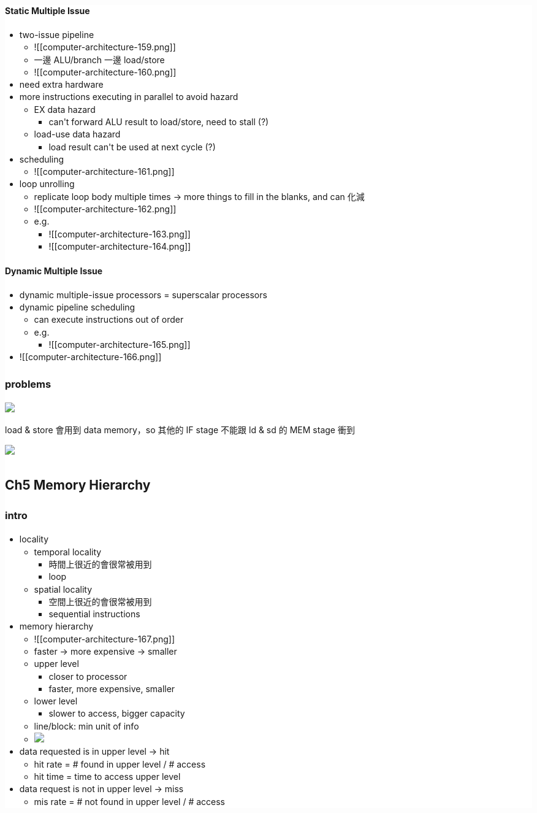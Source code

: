#### Static Multiple Issue

- two-issue pipeline
	- ![[computer-architecture-159.png]]
	- 一邊 ALU/branch 一邊 load/store
	- ![[computer-architecture-160.png]]
- need extra hardware
- more instructions executing in parallel to avoid hazard
	- EX data hazard
		- can't forward ALU result to load/store, need to stall (?)
	- load-use data hazard
		- load result can't be used at next cycle (?)
- scheduling
	- ![[computer-architecture-161.png]]
- loop unrolling
	- replicate loop body multiple times → more things to fill in the blanks, and can 化減
	- ![[computer-architecture-162.png]]
	- e.g.
		- ![[computer-architecture-163.png]]
		- ![[computer-architecture-164.png]]

#### Dynamic Multiple Issue

- dynamic multiple-issue processors = superscalar processors
- dynamic pipeline scheduling
	- can execute instructions out of order
	- e.g.
		- ![[computer-architecture-165.png]]
- ![[computer-architecture-166.png]]

### problems

![](https://s2.loli.net/2021/12/22/bqMuJpVXtgOGr2k.png)

load & store 會用到 data memory，so 其他的 IF stage 不能跟 ld & sd 的 MEM stage 衝到

![](https://s2.loli.net/2021/12/22/trKeaQEgcOx9u5f.png)

## Ch5 Memory Hierarchy

### intro

- locality
	- temporal locality
		- 時間上很近的會很常被用到
		- loop
	- spatial locality
		- 空間上很近的會很常被用到
		- sequential instructions
- memory hierarchy
	- ![[computer-architecture-167.png]]
	- faster → more expensive → smaller
	- upper level
		- closer to processor
		- faster, more expensive, smaller
	- lower level
		- slower to access, bigger capacity
	- line/block: min unit of info 
	- ![](https://s2.loli.net/2021/12/24/2HgsVT8B9qb7ZoK.png)
- data requested is in upper level → hit
	- hit rate = # found in upper level / # access
	- hit time = time to access upper level 
- data request is not in upper level → miss
	- mis rate = # not found in upper level / # access